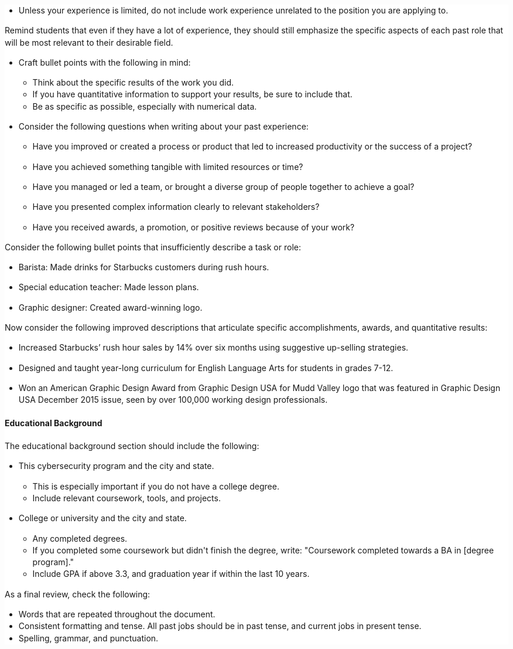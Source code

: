 - Unless your experience is limited, do not include work experience unrelated to the position you are applying to.  

Remind students that even if they have a lot of experience, they should still emphasize the specific aspects of each past role that will be most relevant to their desirable field. 

- Craft bullet points with the following in mind:
  - Think about the specific results of the work you did.
  - If you have quantitative information to support your results, be sure to include that. 
  - Be as specific as possible, especially with numerical data.

- Consider the following questions when writing about your past experience: 
  - Have you improved or created a process or product that led to increased productivity or the success of a project?

  - Have you achieved something tangible with limited resources or time? 

  - Have you managed or led a team, or brought a diverse group of people together to achieve a goal? 
  
  - Have you presented complex information clearly to relevant stakeholders?

  - Have you received awards, a promotion, or positive reviews because of your work?

Consider the following bullet points that insufficiently describe a task or role: 
  - Barista: Made drinks for Starbucks customers during rush hours.

  
  - Special education teacher: Made lesson plans.
  
  - Graphic designer: Created award-winning logo.

Now consider the following improved descriptions that articulate specific accomplishments, awards, and quantitative results: 

- Increased Starbucks’ rush hour sales by 14% over six months using suggestive up-selling strategies.

- Designed and taught year-long curriculum for English Language Arts for students in grades 7-12.

- Won an American Graphic Design Award from Graphic Design USA for Mudd Valley logo that was featured in Graphic Design USA December 2015 issue, seen by over 100,000 working design professionals.
    
#### Educational Background

The educational background section should include the following:
 - This cybersecurity program and the city and state.
    - This is especially important if you do not have a college degree.
    - Include relevant coursework, tools, and projects.

- College or university and the city and state.
    - Any completed degrees.
    - If you completed some coursework but didn't finish the degree, write: "Coursework completed towards a BA in [degree program]." 
    - Include GPA if above 3.3, and graduation year if within the last 10 years.
     

As a final review, check the following: 

- Words that are repeated throughout the document.
- Consistent formatting and tense. All past jobs should be in past tense, and current jobs in present tense. 
- Spelling, grammar, and punctuation. 
